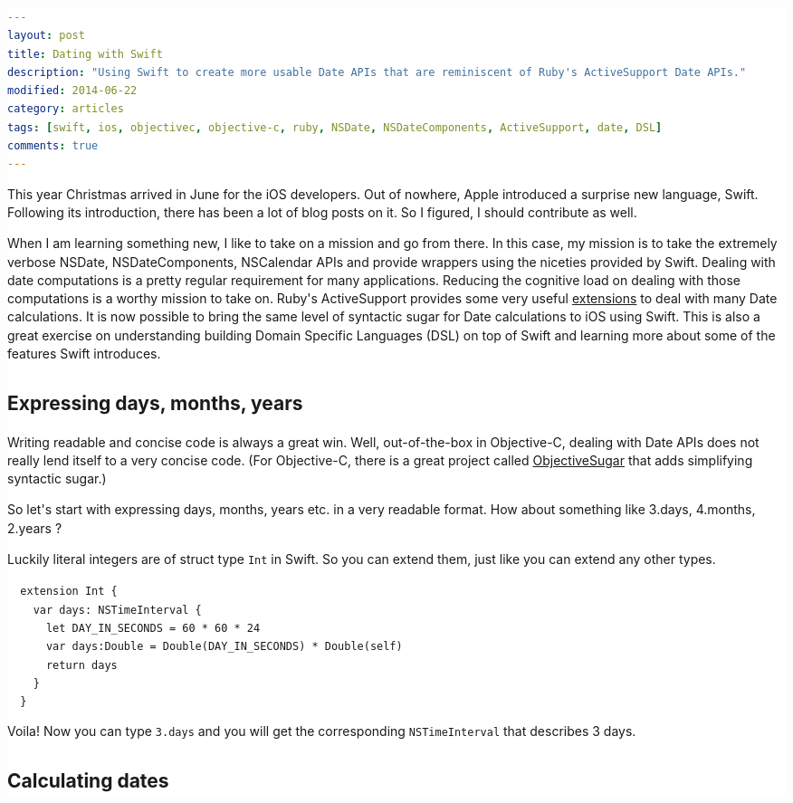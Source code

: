```yaml
---
layout: post
title: Dating with Swift
description: "Using Swift to create more usable Date APIs that are reminiscent of Ruby's ActiveSupport Date APIs."
modified: 2014-06-22
category: articles
tags: [swift, ios, objectivec, objective-c, ruby, NSDate, NSDateComponents, ActiveSupport, date, DSL]
comments: true  
---
```


This year Christmas arrived in June for the iOS developers. Out of nowhere, Apple introduced a surprise new language, Swift. Following its introduction, there has been a lot of blog posts on it. So I figured, I should contribute as well.

When I am learning something new, I like to take on a mission and go from there. In this case, my mission is to take the extremely verbose NSDate, NSDateComponents, NSCalendar APIs and provide wrappers using the niceties provided by Swift. Dealing with date computations is a pretty regular requirement for many applications. Reducing the cognitive load on dealing with those computations is a worthy mission to take on. Ruby's ActiveSupport provides some very useful [extensions](http://guides.rubyonrails.org/active_support_core_extensions.html#extensions-to-date) to deal with many Date calculations. It is now possible to bring the same level of syntactic sugar for Date calculations to iOS using Swift. This is also a great exercise on understanding building Domain Specific Languages (DSL) on top of Swift and learning more about some of the features Swift introduces.

## Expressing days, months, years

Writing readable and concise code is always a great win. Well, out-of-the-box in Objective-C, dealing with Date APIs does not really lend itself to a very concise code. (For Objective-C, there is a great project called [ObjectiveSugar](https://github.com/supermarin/ObjectiveSugar) that adds simplifying syntactic sugar.)

So let's start with expressing days, months, years etc. in a very readable format. How about something like 3.days, 4.months, 2.years ?

Luckily literal integers are of struct type ```Int``` in Swift. So you can extend them, just like you can extend any other types.

      extension Int {     
        var days: NSTimeInterval {
          let DAY_IN_SECONDS = 60 * 60 * 24
          var days:Double = Double(DAY_IN_SECONDS) * Double(self)
          return days
        }
      }

Voila! Now you can type ```3.days``` and you will get the corresponding ```NSTimeInterval``` that describes 3 days. 

## Calculating dates
